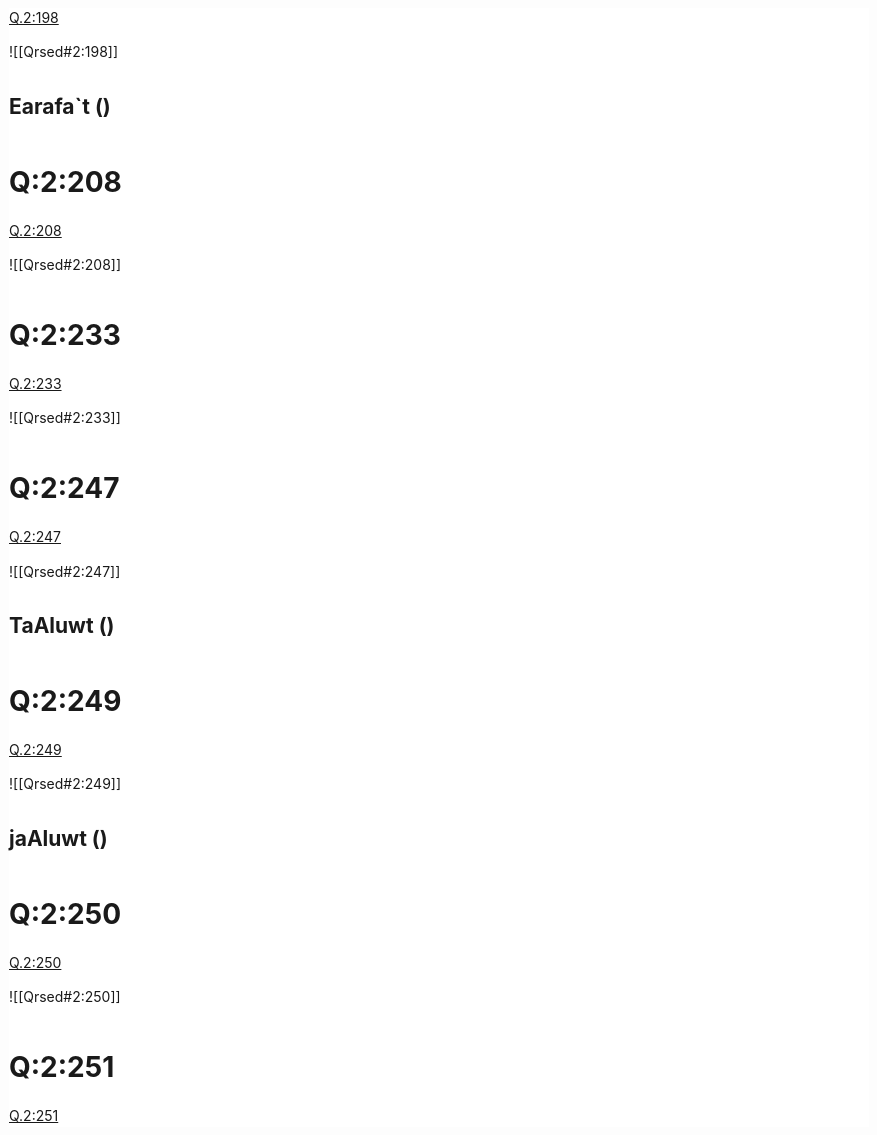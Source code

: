 [Q.2:198](https://quran.com/2:198/tafsirs/ar-tafsir-al-tabari)

![[Qrsed#2:198]]

## Earafa`t ()

# Q:2:208

[Q.2:208](https://quran.com/2:208/tafsirs/ar-tafsir-al-tabari)

![[Qrsed#2:208]]

# Q:2:233

[Q.2:233](https://quran.com/2:233/tafsirs/ar-tafsir-al-tabari)

![[Qrsed#2:233]]

# Q:2:247

[Q.2:247](https://quran.com/2:247/tafsirs/ar-tafsir-al-tabari)

![[Qrsed#2:247]]

## TaAluwt ()

# Q:2:249

[Q.2:249](https://quran.com/2:249/tafsirs/ar-tafsir-al-tabari)

![[Qrsed#2:249]]

## jaAluwt ()

# Q:2:250

[Q.2:250](https://quran.com/2:250/tafsirs/ar-tafsir-al-tabari)

![[Qrsed#2:250]]

# Q:2:251

[Q.2:251](https://quran.com/2:251/tafsirs/ar-tafsir-al-tabari)
